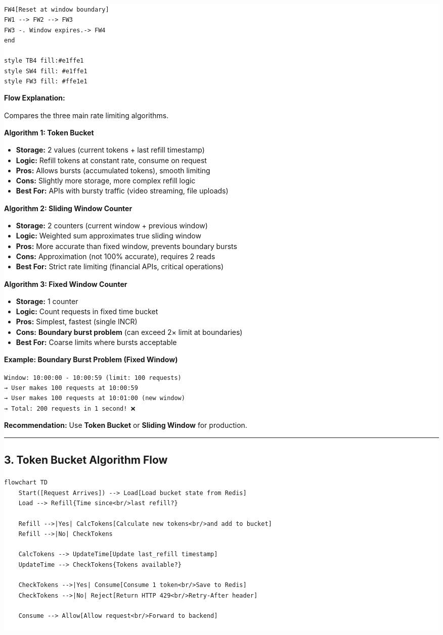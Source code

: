 ```mermaid
FW4[Reset at window boundary]
FW1 --> FW2 --> FW3
FW3 -. Window expires.-> FW4
end

style TB4 fill:#e1ffe1
style SW4 fill: #e1ffe1
style FW3 fill: #ffe1e1
```

**Flow Explanation:**

Compares the three main rate limiting algorithms.

**Algorithm 1: Token Bucket**

- **Storage:** 2 values (current tokens + last refill timestamp)
- **Logic:** Refill tokens at constant rate, consume on request
- **Pros:** Allows bursts (accumulated tokens), smooth limiting
- **Cons:** Slightly more storage, more complex refill logic
- **Best For:** APIs with bursty traffic (video streaming, file uploads)

**Algorithm 2: Sliding Window Counter**

- **Storage:** 2 counters (current window + previous window)
- **Logic:** Weighted sum approximates true sliding window
- **Pros:** More accurate than fixed window, prevents boundary bursts
- **Cons:** Approximation (not 100% accurate), requires 2 reads
- **Best For:** Strict rate limiting (financial APIs, critical operations)

**Algorithm 3: Fixed Window Counter**

- **Storage:** 1 counter
- **Logic:** Count requests in fixed time bucket
- **Pros:** Simplest, fastest (single INCR)
- **Cons:** **Boundary burst problem** (can exceed 2× limit at boundaries)
- **Best For:** Coarse limits where bursts acceptable

**Example: Boundary Burst Problem (Fixed Window)**

```
Window: 10:00:00 - 10:00:59 (limit: 100 requests)
→ User makes 100 requests at 10:00:59
→ User makes 100 requests at 10:01:00 (new window)
→ Total: 200 requests in 1 second! ❌
```

**Recommendation:** Use **Token Bucket** or **Sliding Window** for production.

---

## 3. Token Bucket Algorithm Flow

```mermaid
flowchart TD
    Start([Request Arrives]) --> Load[Load bucket state from Redis]
    Load --> Refill{Time since<br/>last refill?}
    
    Refill -->|Yes| CalcTokens[Calculate new tokens<br/>and add to bucket]
    Refill -->|No| CheckTokens
    
    CalcTokens --> UpdateTime[Update last_refill timestamp]
    UpdateTime --> CheckTokens{Tokens available?}
    
    CheckTokens -->|Yes| Consume[Consume 1 token<br/>Save to Redis]
    CheckTokens -->|No| Reject[Return HTTP 429<br/>Retry-After header]
    
    Consume --> Allow[Allow request<br/>Forward to backend]
    
```